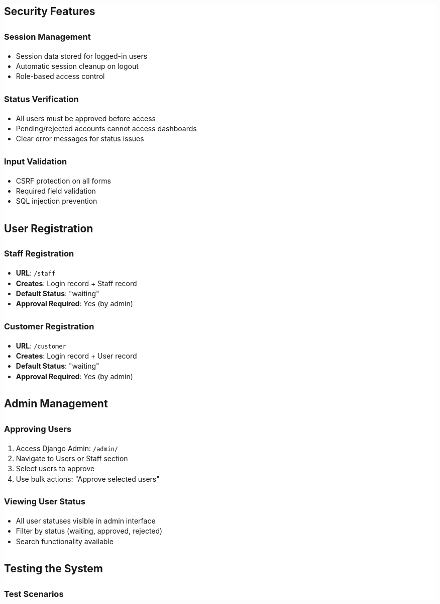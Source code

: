 ## Security Features

### Session Management
- Session data stored for logged-in users
- Automatic session cleanup on logout
- Role-based access control

### Status Verification
- All users must be approved before access
- Pending/rejected accounts cannot access dashboards
- Clear error messages for status issues

### Input Validation
- CSRF protection on all forms
- Required field validation
- SQL injection prevention

## User Registration

### Staff Registration
- **URL**: `/staff`
- **Creates**: Login record + Staff record
- **Default Status**: "waiting"
- **Approval Required**: Yes (by admin)

### Customer Registration
- **URL**: `/customer`
- **Creates**: Login record + User record
- **Default Status**: "waiting"
- **Approval Required**: Yes (by admin)

## Admin Management

### Approving Users
1. Access Django Admin: `/admin/`
2. Navigate to Users or Staff section
3. Select users to approve
4. Use bulk actions: "Approve selected users"

### Viewing User Status
- All user statuses visible in admin interface
- Filter by status (waiting, approved, rejected)
- Search functionality available

## Testing the System

### Test Scenarios
